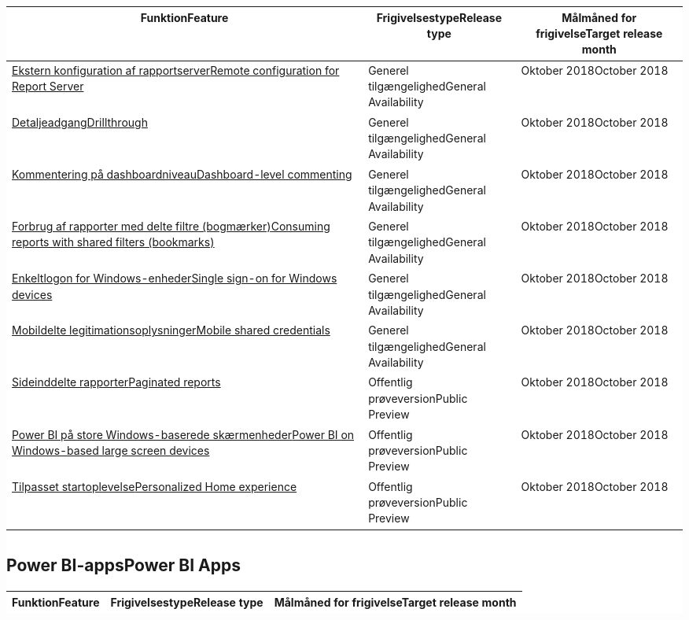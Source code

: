 |<span data-ttu-id="4ed94-230">Funktion</span><span class="sxs-lookup"><span data-stu-id="4ed94-230">Feature</span></span>   |<span data-ttu-id="4ed94-231">Frigivelsestype</span><span class="sxs-lookup"><span data-stu-id="4ed94-231">Release type</span></span>   |<span data-ttu-id="4ed94-232">Målmåned for frigivelse</span><span class="sxs-lookup"><span data-stu-id="4ed94-232">Target release month</span></span>    |
|----------|---------------|------------------------|
|[<span data-ttu-id="4ed94-233">Ekstern konfiguration af rapportserver</span><span class="sxs-lookup"><span data-stu-id="4ed94-233">Remote configuration for Report Server</span></span>](power-bi-mobile/sql-server-reporting-services-remote-configuration.md)   |<span data-ttu-id="4ed94-234">Generel tilgængelighed</span><span class="sxs-lookup"><span data-stu-id="4ed94-234">General Availability</span></span>   |<span data-ttu-id="4ed94-235">Oktober 2018</span><span class="sxs-lookup"><span data-stu-id="4ed94-235">October 2018</span></span>    |
|[<span data-ttu-id="4ed94-236">Detaljeadgang</span><span class="sxs-lookup"><span data-stu-id="4ed94-236">Drillthrough</span></span>](power-bi-mobile/drill-through.md)   |<span data-ttu-id="4ed94-237">Generel tilgængelighed</span><span class="sxs-lookup"><span data-stu-id="4ed94-237">General Availability</span></span>   |<span data-ttu-id="4ed94-238">Oktober 2018</span><span class="sxs-lookup"><span data-stu-id="4ed94-238">October 2018</span></span>    |
|[<span data-ttu-id="4ed94-239">Kommentering på dashboardniveau</span><span class="sxs-lookup"><span data-stu-id="4ed94-239">Dashboard-level commenting</span></span>](power-bi-mobile/dashboard-commenting.md)   |<span data-ttu-id="4ed94-240">Generel tilgængelighed</span><span class="sxs-lookup"><span data-stu-id="4ed94-240">General Availability</span></span>   |<span data-ttu-id="4ed94-241">Oktober 2018</span><span class="sxs-lookup"><span data-stu-id="4ed94-241">October 2018</span></span>    |
|[<span data-ttu-id="4ed94-242">Forbrug af rapporter med delte filtre (bogmærker)</span><span class="sxs-lookup"><span data-stu-id="4ed94-242">Consuming reports with shared filters (bookmarks)</span></span>](power-bi-mobile/sharing-consuming-report-bookmarks.md)   |<span data-ttu-id="4ed94-243">Generel tilgængelighed</span><span class="sxs-lookup"><span data-stu-id="4ed94-243">General Availability</span></span>   |<span data-ttu-id="4ed94-244">Oktober 2018</span><span class="sxs-lookup"><span data-stu-id="4ed94-244">October 2018</span></span>    |
|[<span data-ttu-id="4ed94-245">Enkeltlogon for Windows-enheder</span><span class="sxs-lookup"><span data-stu-id="4ed94-245">Single sign-on for Windows devices</span></span>](power-bi-mobile/single-sign-windows-apps.md)   |<span data-ttu-id="4ed94-246">Generel tilgængelighed</span><span class="sxs-lookup"><span data-stu-id="4ed94-246">General Availability</span></span>   |<span data-ttu-id="4ed94-247">Oktober 2018</span><span class="sxs-lookup"><span data-stu-id="4ed94-247">October 2018</span></span>    |
|[<span data-ttu-id="4ed94-248">Mobildelte legitimationsoplysninger</span><span class="sxs-lookup"><span data-stu-id="4ed94-248">Mobile shared credentials</span></span>](power-bi-mobile/shared-credentials.md)   |<span data-ttu-id="4ed94-249">Generel tilgængelighed</span><span class="sxs-lookup"><span data-stu-id="4ed94-249">General Availability</span></span>   |<span data-ttu-id="4ed94-250">Oktober 2018</span><span class="sxs-lookup"><span data-stu-id="4ed94-250">October 2018</span></span>    |
|[<span data-ttu-id="4ed94-251">Sideinddelte rapporter</span><span class="sxs-lookup"><span data-stu-id="4ed94-251">Paginated reports</span></span>](power-bi-mobile/power-bi-paginated-reports-available-mobile.md)   |<span data-ttu-id="4ed94-252">Offentlig prøveversion</span><span class="sxs-lookup"><span data-stu-id="4ed94-252">Public Preview</span></span>   |<span data-ttu-id="4ed94-253">Oktober 2018</span><span class="sxs-lookup"><span data-stu-id="4ed94-253">October 2018</span></span>    |
|[<span data-ttu-id="4ed94-254">Power BI på store Windows-baserede skærmenheder</span><span class="sxs-lookup"><span data-stu-id="4ed94-254">Power BI on Windows-based large screen devices</span></span>](power-bi-mobile/power-bi-windows-based-large-screen-devices.md)   |<span data-ttu-id="4ed94-255">Offentlig prøveversion</span><span class="sxs-lookup"><span data-stu-id="4ed94-255">Public Preview</span></span>   |<span data-ttu-id="4ed94-256">Oktober 2018</span><span class="sxs-lookup"><span data-stu-id="4ed94-256">October 2018</span></span>    |
|[<span data-ttu-id="4ed94-257">Tilpasset startoplevelse</span><span class="sxs-lookup"><span data-stu-id="4ed94-257">Personalized Home experience</span></span>](power-bi-mobile/personalized-home-experience.md)   |<span data-ttu-id="4ed94-258">Offentlig prøveversion</span><span class="sxs-lookup"><span data-stu-id="4ed94-258">Public Preview</span></span>   |<span data-ttu-id="4ed94-259">Oktober 2018</span><span class="sxs-lookup"><span data-stu-id="4ed94-259">October 2018</span></span>    |


## <a name="power-bi-apps"></a><span data-ttu-id="4ed94-260">Power BI-apps</span><span class="sxs-lookup"><span data-stu-id="4ed94-260">Power BI Apps</span></span>

|<span data-ttu-id="4ed94-261">Funktion</span><span class="sxs-lookup"><span data-stu-id="4ed94-261">Feature</span></span>   |<span data-ttu-id="4ed94-262">Frigivelsestype</span><span class="sxs-lookup"><span data-stu-id="4ed94-262">Release type</span></span>   |<span data-ttu-id="4ed94-263">Målmåned for frigivelse</span><span class="sxs-lookup"><span data-stu-id="4ed94-263">Target release month</span></span>    |
|----------|---------------|------------------------|